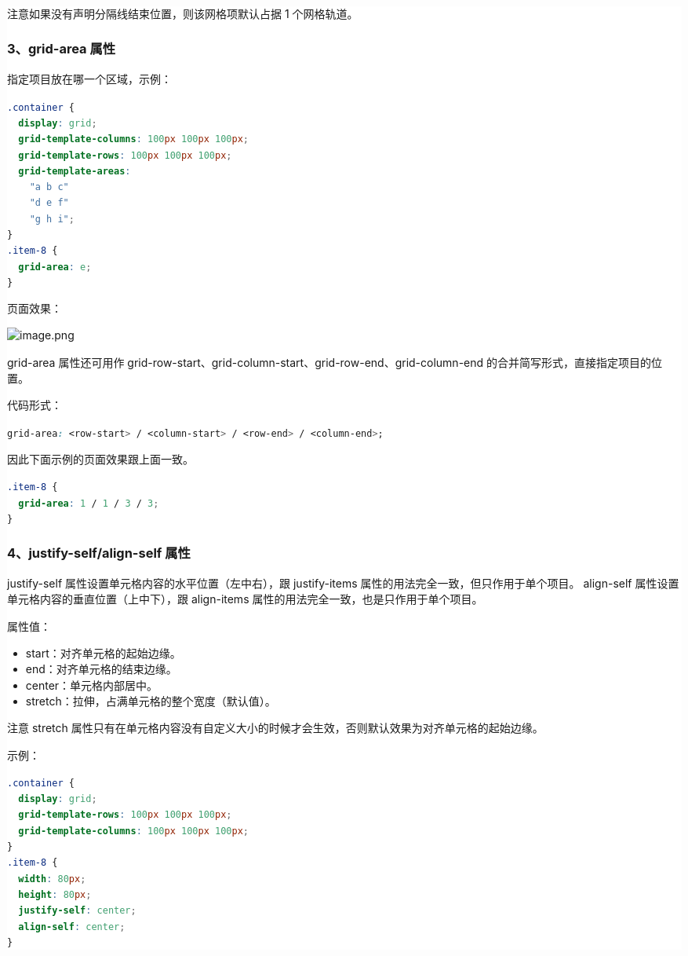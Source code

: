 注意如果没有声明分隔线结束位置，则该网格项默认占据 1 个网格轨道。

### 3、grid-area 属性

指定项目放在哪一个区域，示例：

```css
.container {
  display: grid;
  grid-template-columns: 100px 100px 100px;
  grid-template-rows: 100px 100px 100px;
  grid-template-areas:
    "a b c"
    "d e f"
    "g h i";
}
.item-8 {
  grid-area: e;
}
```

页面效果：

![image.png](https://p3-juejin.byteimg.com/tos-cn-i-k3u1fbpfcp/d6d1b36dc8a24454b3bfde2747ccce5f~tplv-k3u1fbpfcp-zoom-in-crop-mark:3024:0:0:0.awebp?)

grid-area 属性还可用作 grid-row-start、grid-column-start、grid-row-end、grid-column-end 的合并简写形式，直接指定项目的位置。

代码形式：

```css
grid-area: <row-start> / <column-start> / <row-end> / <column-end>;
```

因此下面示例的页面效果跟上面一致。

```css
.item-8 {
  grid-area: 1 / 1 / 3 / 3;
}
```

### 4、justify-self/align-self 属性

justify-self 属性设置单元格内容的水平位置（左中右），跟 justify-items 属性的用法完全一致，但只作用于单个项目。 align-self 属性设置单元格内容的垂直位置（上中下），跟 align-items 属性的用法完全一致，也是只作用于单个项目。

属性值：

- start：对齐单元格的起始边缘。
- end：对齐单元格的结束边缘。
- center：单元格内部居中。
- stretch：拉伸，占满单元格的整个宽度（默认值）。

注意 stretch 属性只有在单元格内容没有自定义大小的时候才会生效，否则默认效果为对齐单元格的起始边缘。

示例：

```css
.container {
  display: grid;
  grid-template-rows: 100px 100px 100px;
  grid-template-columns: 100px 100px 100px;
}
.item-8 {
  width: 80px;
  height: 80px;
  justify-self: center;
  align-self: center;
}
```
